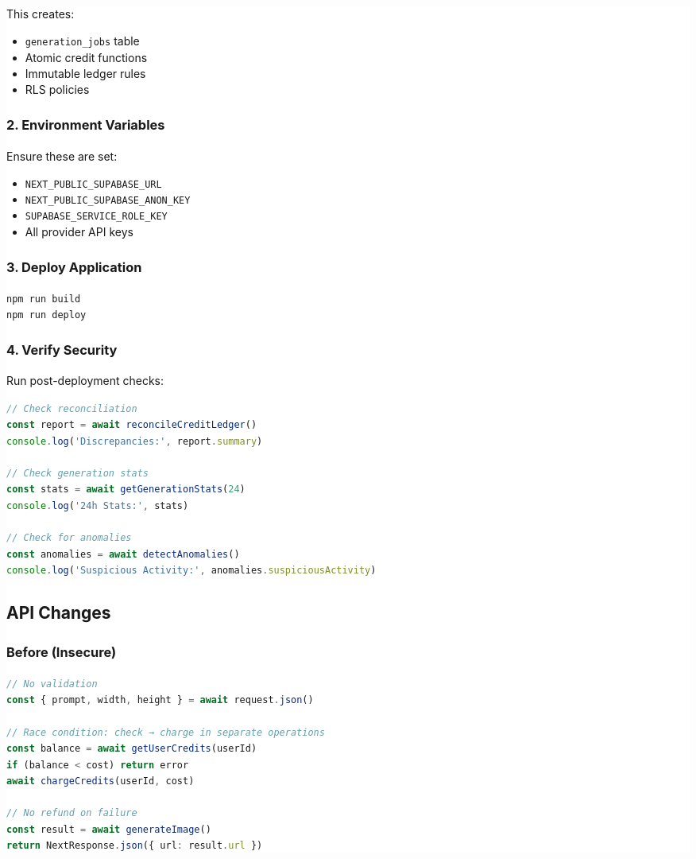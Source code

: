 This creates:
- `generation_jobs` table
- Atomic credit functions
- Immutable ledger rules
- RLS policies

### 2. Environment Variables

Ensure these are set:
- `NEXT_PUBLIC_SUPABASE_URL`
- `NEXT_PUBLIC_SUPABASE_ANON_KEY`
- `SUPABASE_SERVICE_ROLE_KEY`
- All provider API keys

### 3. Deploy Application

```bash
npm run build
npm run deploy
```

### 4. Verify Security

Run post-deployment checks:

```typescript
// Check reconciliation
const report = await reconcileCreditLedger()
console.log('Discrepancies:', report.summary)

// Check generation stats
const stats = await getGenerationStats(24)
console.log('24h Stats:', stats)

// Check for anomalies
const anomalies = await detectAnomalies()
console.log('Suspicious Activity:', anomalies.suspiciousActivity)
```

## API Changes

### Before (Insecure)
```typescript
// No validation
const { prompt, width, height } = await request.json()

// Race condition: check → charge in separate operations
const balance = await getUserCredits(userId)
if (balance < cost) return error
await chargeCredits(userId, cost)

// No refund on failure
const result = await generateImage()
return NextResponse.json({ url: result.url })
```
